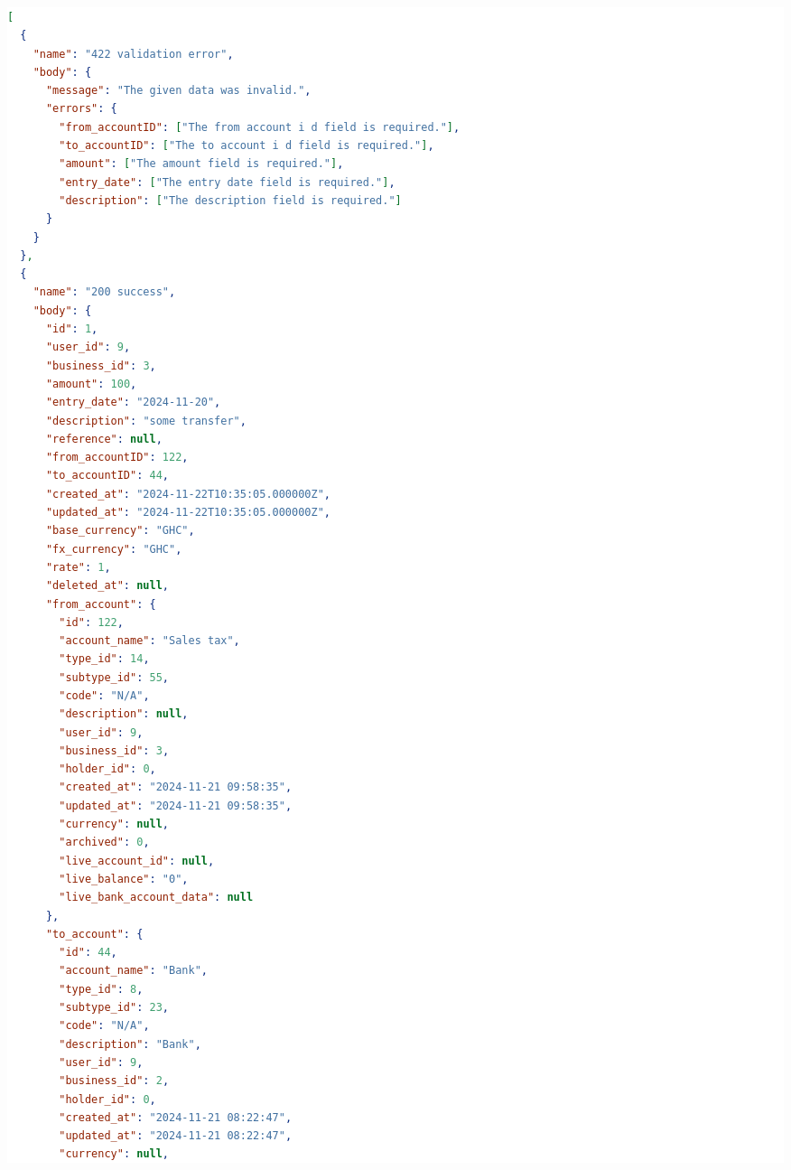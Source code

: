 ```json
[
  {
    "name": "422 validation error",
    "body": {
      "message": "The given data was invalid.",
      "errors": {
        "from_accountID": ["The from account i d field is required."],
        "to_accountID": ["The to account i d field is required."],
        "amount": ["The amount field is required."],
        "entry_date": ["The entry date field is required."],
        "description": ["The description field is required."]
      }
    }
  },
  {
    "name": "200 success",
    "body": {
      "id": 1,
      "user_id": 9,
      "business_id": 3,
      "amount": 100,
      "entry_date": "2024-11-20",
      "description": "some transfer",
      "reference": null,
      "from_accountID": 122,
      "to_accountID": 44,
      "created_at": "2024-11-22T10:35:05.000000Z",
      "updated_at": "2024-11-22T10:35:05.000000Z",
      "base_currency": "GHC",
      "fx_currency": "GHC",
      "rate": 1,
      "deleted_at": null,
      "from_account": {
        "id": 122,
        "account_name": "Sales tax",
        "type_id": 14,
        "subtype_id": 55,
        "code": "N/A",
        "description": null,
        "user_id": 9,
        "business_id": 3,
        "holder_id": 0,
        "created_at": "2024-11-21 09:58:35",
        "updated_at": "2024-11-21 09:58:35",
        "currency": null,
        "archived": 0,
        "live_account_id": null,
        "live_balance": "0",
        "live_bank_account_data": null
      },
      "to_account": {
        "id": 44,
        "account_name": "Bank",
        "type_id": 8,
        "subtype_id": 23,
        "code": "N/A",
        "description": "Bank",
        "user_id": 9,
        "business_id": 2,
        "holder_id": 0,
        "created_at": "2024-11-21 08:22:47",
        "updated_at": "2024-11-21 08:22:47",
        "currency": null,
```